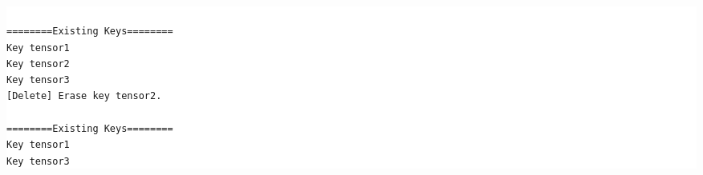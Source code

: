 ```txt

========Existing Keys========
Key tensor1
Key tensor2
Key tensor3
[Delete] Erase key tensor2.

========Existing Keys========
Key tensor1
Key tensor3
```
